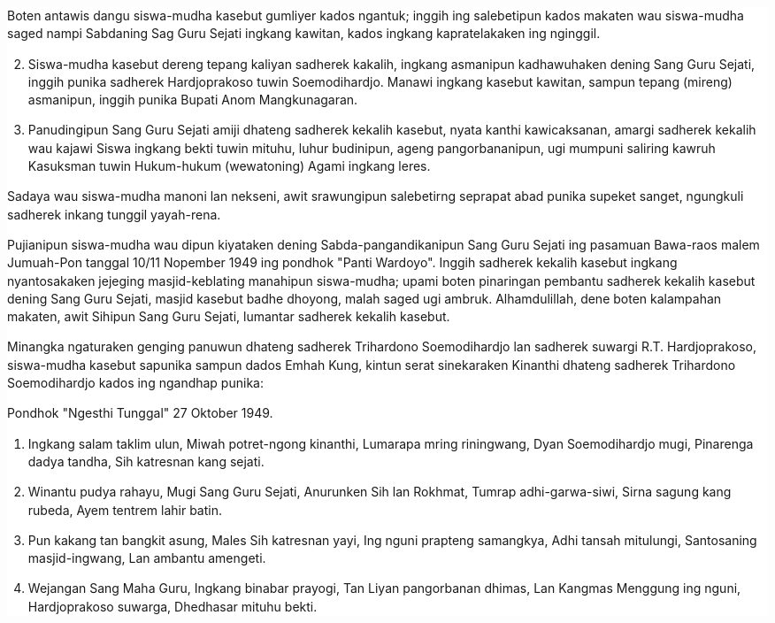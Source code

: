Boten antawis dangu siswa-mudha kasebut gumliyer kados ngantuk; inggih ing salebetipun kados makaten wau siswa-mudha saged nampi Sabdaning Sag Guru Sejati ingkang kawitan, kados ingkang kapratelakaken ing nginggil.

2. Siswa-mudha kasebut dereng tepang kaliyan sadherek kakalih, ingkang asmanipun kadhawuhaken dening Sang Guru Sejati, inggih punika sadherek Hardjoprakoso tuwin Soemodihardjo. Manawi ingkang kasebut kawitan, sampun tepang (mireng) asmanipun, inggih punika Bupati Anom Mangkunagaran.

3. Panudingipun Sang Guru Sejati amiji dhateng sadherek kekalih kasebut, nyata kanthi kawicaksanan, amargi sadherek kekalih wau kajawi Siswa ingkang bekti tuwin mituhu, luhur budinipun, ageng pangorbananipun, ugi mumpuni saliring kawruh Kasuksman tuwin Hukum-hukum (wewatoning) Agami ingkang leres.

Sadaya wau siswa-mudha manoni lan nekseni, awit srawungipun salebetirng seprapat abad punika supeket sanget, ngungkuli sadherek inkang tunggil yayah-rena.

Pujianipun siswa-mudha wau dipun kiyataken dening Sabda-pangandikanipun Sang Guru Sejati ing pasamuan Bawa-raos malem Jumuah-Pon tanggal 10/11 Nopember 1949 ing pondhok "Panti Wardoyo". Inggih sadherek kekalih kasebut ingkang nyantosakaken jejeging masjid-keblating manahipun siswa-mudha; upami boten pinaringan pembantu sadherek kekalih kasebut dening Sang Guru Sejati, masjid kasebut badhe dhoyong, malah saged ugi ambruk. Alhamdulillah, dene boten kalampahan makaten, awit Sihipun Sang Guru Sejati, lumantar sadherek kekalih kasebut.

Minangka ngaturaken genging panuwun dhateng sadherek Trihardono Soemodihardjo lan sadherek suwargi R.T. Hardjoprakoso, siswa-mudha kasebut sapunika sampun dados Emhah Kung, kintun serat sinekaraken Kinanthi dhateng sadherek Trihardono Soemodihardjo kados ing ngandhap punika:

Pondhok "Ngesthi Tunggal" 27 Oktober 1949.

1.  Ingkang salam taklim ulun,
    Miwah potret-ngong kinanthi,
    Lumarapa mring riningwang,
    Dyan Soemodihardjo mugi,
    Pinarenga dadya tandha,
    Sih katresnan kang sejati.

2.  Winantu pudya rahayu,
    Mugi Sang Guru Sejati,
    Anurunken Sih lan Rokhmat,
    Tumrap adhi-garwa-siwi,
    Sirna sagung kang rubeda,
    Ayem tentrem lahir batin.

3.  Pun kakang tan bangkit asung,
    Males Sih katresnan yayi,
    Ing nguni prapteng samangkya,
    Adhi tansah mitulungi,
    Santosaning masjid-ingwang,
    Lan ambantu amengeti.

4.  Wejangan Sang Maha Guru,
    Ingkang binabar prayogi,
    Tan Liyan pangorbanan dhimas,
    Lan Kangmas Menggung ing nguni,
    Hardjoprakoso suwarga,
    Dhedhasar mituhu bekti.
